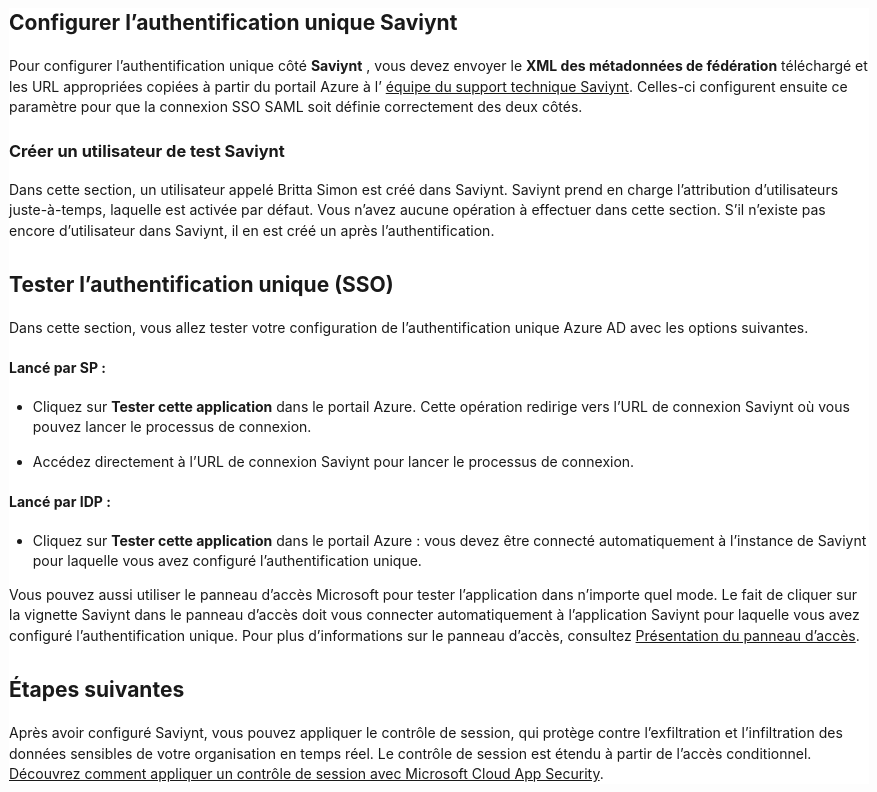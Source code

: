 ## <a name="configure-saviynt-sso"></a>Configurer l’authentification unique Saviynt

Pour configurer l’authentification unique côté **Saviynt** , vous devez envoyer le **XML des métadonnées de fédération** téléchargé et les URL appropriées copiées à partir du portail Azure à l’ [équipe du support technique Saviynt](mailto:support@saviynt.com). Celles-ci configurent ensuite ce paramètre pour que la connexion SSO SAML soit définie correctement des deux côtés.

### <a name="create-saviynt-test-user"></a>Créer un utilisateur de test Saviynt

Dans cette section, un utilisateur appelé Britta Simon est créé dans Saviynt. Saviynt prend en charge l’attribution d’utilisateurs juste-à-temps, laquelle est activée par défaut. Vous n’avez aucune opération à effectuer dans cette section. S’il n’existe pas encore d’utilisateur dans Saviynt, il en est créé un après l’authentification.

## <a name="test-sso"></a>Tester l’authentification unique (SSO) 

Dans cette section, vous allez tester votre configuration de l’authentification unique Azure AD avec les options suivantes. 

#### <a name="sp-initiated"></a>Lancé par SP :

* Cliquez sur **Tester cette application** dans le portail Azure. Cette opération redirige vers l’URL de connexion Saviynt où vous pouvez lancer le processus de connexion.  

* Accédez directement à l’URL de connexion Saviynt pour lancer le processus de connexion.

#### <a name="idp-initiated"></a>Lancé par IDP :

* Cliquez sur **Tester cette application** dans le portail Azure : vous devez être connecté automatiquement à l’instance de Saviynt pour laquelle vous avez configuré l’authentification unique. 

Vous pouvez aussi utiliser le panneau d’accès Microsoft pour tester l’application dans n’importe quel mode. Le fait de cliquer sur la vignette Saviynt dans le panneau d’accès doit vous connecter automatiquement à l’application Saviynt pour laquelle vous avez configuré l’authentification unique. Pour plus d’informations sur le panneau d’accès, consultez [Présentation du panneau d’accès](../user-help/my-apps-portal-end-user-access.md).

## <a name="next-steps"></a>Étapes suivantes

Après avoir configuré Saviynt, vous pouvez appliquer le contrôle de session, qui protège contre l’exfiltration et l’infiltration des données sensibles de votre organisation en temps réel. Le contrôle de session est étendu à partir de l’accès conditionnel. [Découvrez comment appliquer un contrôle de session avec Microsoft Cloud App Security](/cloud-app-security/proxy-deployment-any-app).